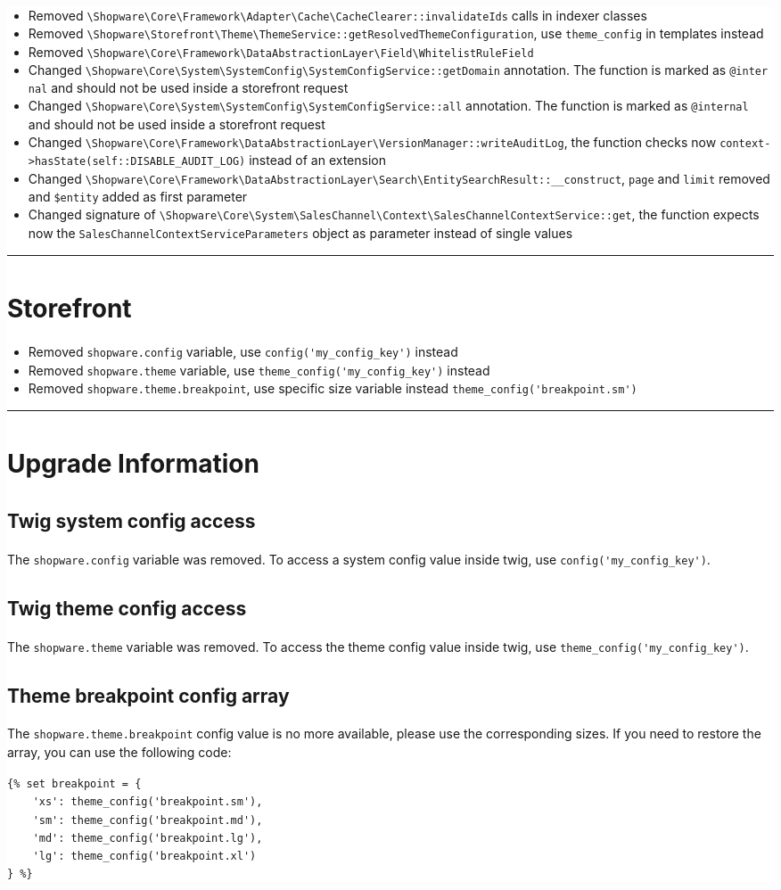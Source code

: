* Removed `\Shopware\Core\Framework\Adapter\Cache\CacheClearer::invalidateIds` calls in indexer classes
* Removed `\Shopware\Storefront\Theme\ThemeService::getResolvedThemeConfiguration`, use `theme_config` in templates instead
* Removed `\Shopware\Core\Framework\DataAbstractionLayer\Field\WhitelistRuleField`
* Changed `\Shopware\Core\System\SystemConfig\SystemConfigService::getDomain` annotation. The function is marked as `@internal` and should not be used inside a storefront request
* Changed `\Shopware\Core\System\SystemConfig\SystemConfigService::all` annotation. The function is marked as `@internal` and should not be used inside a storefront request
* Changed `\Shopware\Core\Framework\DataAbstractionLayer\VersionManager::writeAuditLog`, the function checks now `context->hasState(self::DISABLE_AUDIT_LOG)` instead of an extension
* Changed `\Shopware\Core\Framework\DataAbstractionLayer\Search\EntitySearchResult::__construct`, `page` and `limit` removed and `$entity` added as first parameter
* Changed signature of `\Shopware\Core\System\SalesChannel\Context\SalesChannelContextService::get`, the function expects now the `SalesChannelContextServiceParameters` object as parameter instead of single values

___
# Storefront
* Removed `shopware.config` variable, use `config('my_config_key')` instead
* Removed `shopware.theme` variable, use `theme_config('my_config_key')` instead
* Removed `shopware.theme.breakpoint`, use specific size variable instead `theme_config('breakpoint.sm')`
___
# Upgrade Information
## Twig system config access
The `shopware.config` variable was removed. To access a system config value inside twig, use `config('my_config_key')`.

## Twig theme config access
The `shopware.theme` variable was removed. To access the theme config value inside twig, use `theme_config('my_config_key')`.

## Theme breakpoint config array
The `shopware.theme.breakpoint` config value is no more available, please use the corresponding sizes. If you need to restore the array, you can use the following code:
```
{% set breakpoint = {
    'xs': theme_config('breakpoint.sm'),
    'sm': theme_config('breakpoint.md'),
    'md': theme_config('breakpoint.lg'),
    'lg': theme_config('breakpoint.xl')
} %}
```
